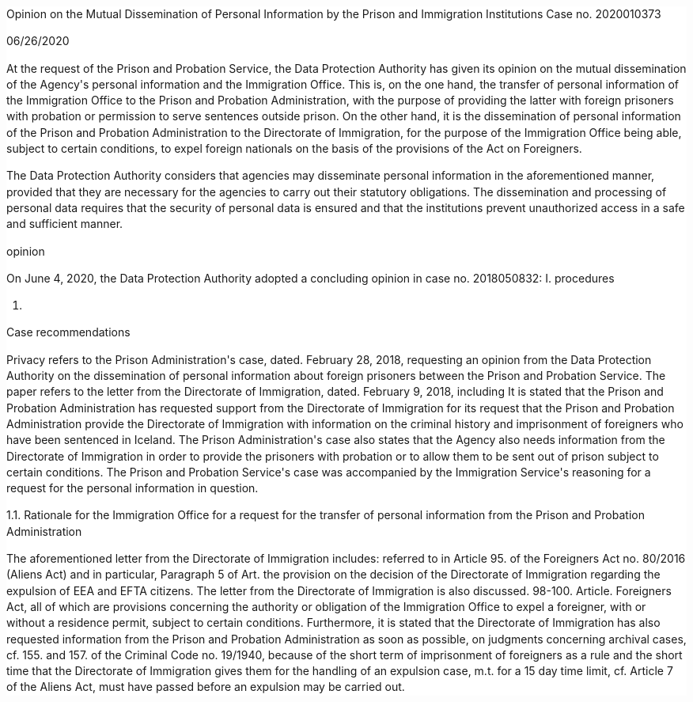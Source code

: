 Opinion on the Mutual Dissemination of Personal Information by the Prison and Immigration Institutions
Case no. 2020010373

06/26/2020

At the request of the Prison and Probation Service, the Data Protection Authority has given its opinion on the mutual dissemination of the Agency's personal information and the Immigration Office. This is, on the one hand, the transfer of personal information of the Immigration Office to the Prison and Probation Administration, with the purpose of providing the latter with foreign prisoners with probation or permission to serve sentences outside prison. On the other hand, it is the dissemination of personal information of the Prison and Probation Administration to the Directorate of Immigration, for the purpose of the Immigration Office being able, subject to certain conditions, to expel foreign nationals on the basis of the provisions of the Act on Foreigners.

The Data Protection Authority considers that agencies may disseminate personal information in the aforementioned manner, provided that they are necessary for the agencies to carry out their statutory obligations. The dissemination and processing of personal data requires that the security of personal data is ensured and that the institutions prevent unauthorized access in a safe and sufficient manner.

opinion

On June 4, 2020, the Data Protection Authority adopted a concluding opinion in case no. 2018050832:
I.
procedures

1.
Case recommendations

Privacy refers to the Prison Administration's case, dated. February 28, 2018, requesting an opinion from the Data Protection Authority on the dissemination of personal information about foreign prisoners between the Prison and Probation Service. The paper refers to the letter from the Directorate of Immigration, dated. February 9, 2018, including It is stated that the Prison and Probation Administration has requested support from the Directorate of Immigration for its request that the Prison and Probation Administration provide the Directorate of Immigration with information on the criminal history and imprisonment of foreigners who have been sentenced in Iceland. The Prison Administration's case also states that the Agency also needs information from the Directorate of Immigration in order to provide the prisoners with probation or to allow them to be sent out of prison subject to certain conditions. The Prison and Probation Service's case was accompanied by the Immigration Service's reasoning for a request for the personal information in question.

1.1.
Rationale for the Immigration Office for a request for the transfer of personal information from the Prison and Probation Administration

The aforementioned letter from the Directorate of Immigration includes: referred to in Article 95. of the Foreigners Act no. 80/2016 (Aliens Act) and in particular, Paragraph 5 of Art. the provision on the decision of the Directorate of Immigration regarding the expulsion of EEA and EFTA citizens. The letter from the Directorate of Immigration is also discussed. 98-100. Article. Foreigners Act, all of which are provisions concerning the authority or obligation of the Immigration Office to expel a foreigner, with or without a residence permit, subject to certain conditions. Furthermore, it is stated that the Directorate of Immigration has also requested information from the Prison and Probation Administration as soon as possible, on judgments concerning archival cases, cf. 155. and 157. of the Criminal Code no. 19/1940, because of the short term of imprisonment of foreigners as a rule and the short time that the Directorate of Immigration gives them for the handling of an expulsion case, m.t. for a 15 day time limit, cf. Article 7 of the Aliens Act, must have passed before an expulsion may be carried out.
